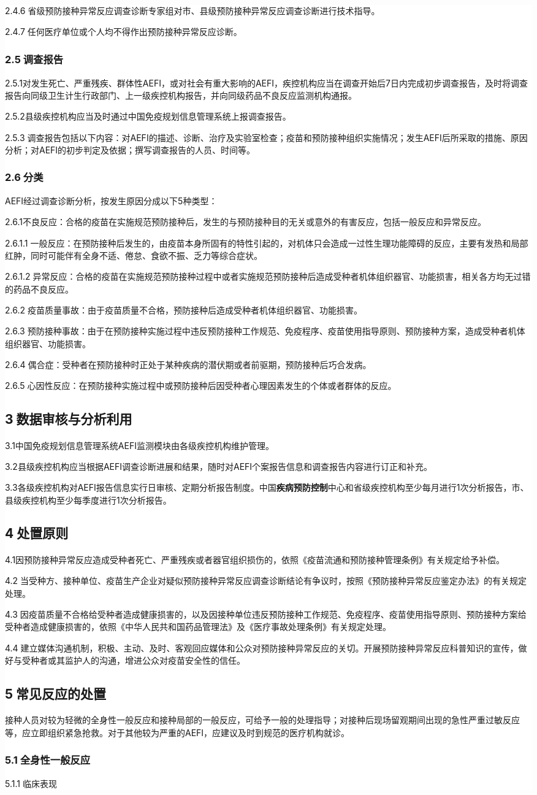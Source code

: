 2.4.6 省级预防接种异常反应调查诊断专家组对市、县级预防接种异常反应调查诊断进行技术指导。

2.4.7 任何医疗单位或个人均不得作出预防接种异常反应诊断。

### **2.5 调查报告**

2.5.1对发生死亡、严重残疾、群体性AEFI，或对社会有重大影响的AEFI，疾控机构应当在调查开始后7日内完成初步调查报告，及时将调查报告向同级卫生计生行政部门、上一级疾控机构报告，并向同级药品不良反应监测机构通报。

2.5.2县级疾控机构应当及时通过中国免疫规划信息管理系统上报调查报告。

2.5.3 调查报告包括以下内容：对AEFI的描述、诊断、治疗及实验室检查；疫苗和预防接种组织实施情况；发生AEFI后所采取的措施、原因分析；对AEFI的初步判定及依据；撰写调查报告的人员、时间等。

### **2.6 分类**

AEFI经过调查诊断分析，按发生原因分成以下5种类型：

2.6.1不良反应：合格的疫苗在实施规范预防接种后，发生的与预防接种目的无关或意外的有害反应，包括一般反应和异常反应。

2.6.1.1 一般反应：在预防接种后发生的，由疫苗本身所固有的特性引起的，对机体只会造成一过性生理功能障碍的反应，主要有发热和局部红肿，同时可能伴有全身不适、倦怠、食欲不振、乏力等综合症状。

2.6.1.2 异常反应：合格的疫苗在实施规范预防接种过程中或者实施规范预防接种后造成受种者机体组织器官、功能损害，相关各方均无过错的药品不良反应。

2.6.2 疫苗质量事故：由于疫苗质量不合格，预防接种后造成受种者机体组织器官、功能损害。

2.6.3 预防接种事故：由于在预防接种实施过程中违反预防接种工作规范、免疫程序、疫苗使用指导原则、预防接种方案，造成受种者机体组织器官、功能损害。

2.6.4 偶合症：受种者在预防接种时正处于某种疾病的潜伏期或者前驱期，预防接种后巧合发病。

2.6.5 心因性反应：在预防接种实施过程中或预防接种后因受种者心理因素发生的个体或者群体的反应。

## **3 数据审核与分析利用**

3.1中国免疫规划信息管理系统AEFI监测模块由各级疾控机构维护管理。

3.2县级疾控机构应当根据AEFI调查诊断进展和结果，随时对AEFI个案报告信息和调查报告内容进行订正和补充。

3.3各级疾控机构对AEFI报告信息实行日审核、定期分析报告制度。中国**疾病预防控制**中心和省级疾控机构至少每月进行1次分析报告，市、县级疾控机构至少每季度进行1次分析报告。

## 4  **处置原则**

4.1因预防接种异常反应造成受种者死亡、严重残疾或者器官组织损伤的，依照《疫苗流通和预防接种管理条例》有关规定给予补偿。

4.2 当受种方、接种单位、疫苗生产企业对疑似预防接种异常反应调查诊断结论有争议时，按照《预防接种异常反应鉴定办法》的有关规定处理。

4.3 因疫苗质量不合格给受种者造成健康损害的，以及因接种单位违反预防接种工作规范、免疫程序、疫苗使用指导原则、预防接种方案给受种者造成健康损害的，依照《中华人民共和国药品管理法》及《医疗事故处理条例》有关规定处理。

4.4 建立媒体沟通机制，积极、主动、及时、客观回应媒体和公众对预防接种异常反应的关切。开展预防接种异常反应科普知识的宣传，做好与受种者或其监护人的沟通，增进公众对疫苗安全性的信任。

## 5  **常见反应的处置**

接种人员对较为轻微的全身性一般反应和接种局部的一般反应，可给予一般的处理指导；对接种后现场留观期间出现的急性严重过敏反应等，应立即组织紧急抢救。对于其他较为严重的AEFI，应建议及时到规范的医疗机构就诊。

### **5.1** **全身性一般反应**

5.1.1 临床表现
